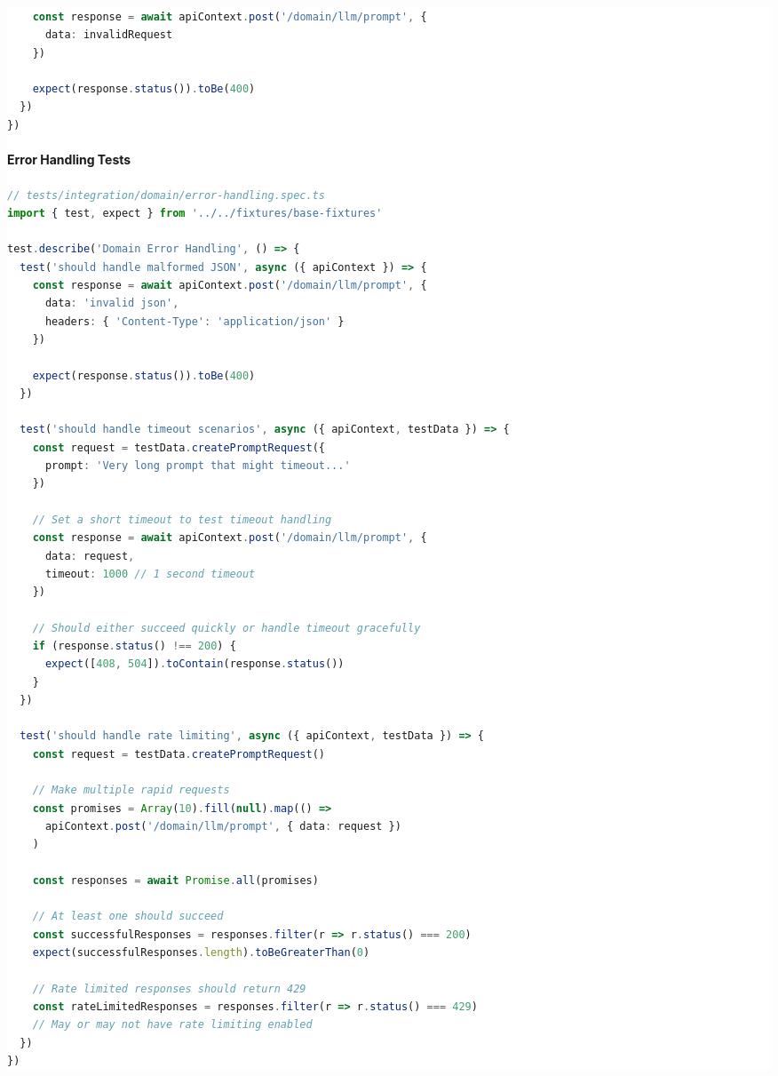```typescript
    const response = await apiContext.post('/domain/llm/prompt', {
      data: invalidRequest
    })
    
    expect(response.status()).toBe(400)
  })
})
```

#### Error Handling Tests
```typescript
// tests/integration/domain/error-handling.spec.ts
import { test, expect } from '../../fixtures/base-fixtures'

test.describe('Domain Error Handling', () => {
  test('should handle malformed JSON', async ({ apiContext }) => {
    const response = await apiContext.post('/domain/llm/prompt', {
      data: 'invalid json',
      headers: { 'Content-Type': 'application/json' }
    })
    
    expect(response.status()).toBe(400)
  })

  test('should handle timeout scenarios', async ({ apiContext, testData }) => {
    const request = testData.createPromptRequest({
      prompt: 'Very long prompt that might timeout...'
    })
    
    // Set a short timeout to test timeout handling
    const response = await apiContext.post('/domain/llm/prompt', {
      data: request,
      timeout: 1000 // 1 second timeout
    })
    
    // Should either succeed quickly or handle timeout gracefully
    if (response.status() !== 200) {
      expect([408, 504]).toContain(response.status())
    }
  })

  test('should handle rate limiting', async ({ apiContext, testData }) => {
    const request = testData.createPromptRequest()
    
    // Make multiple rapid requests
    const promises = Array(10).fill(null).map(() => 
      apiContext.post('/domain/llm/prompt', { data: request })
    )
    
    const responses = await Promise.all(promises)
    
    // At least one should succeed
    const successfulResponses = responses.filter(r => r.status() === 200)
    expect(successfulResponses.length).toBeGreaterThan(0)
    
    // Rate limited responses should return 429
    const rateLimitedResponses = responses.filter(r => r.status() === 429)
    // May or may not have rate limiting enabled
  })
})
```
